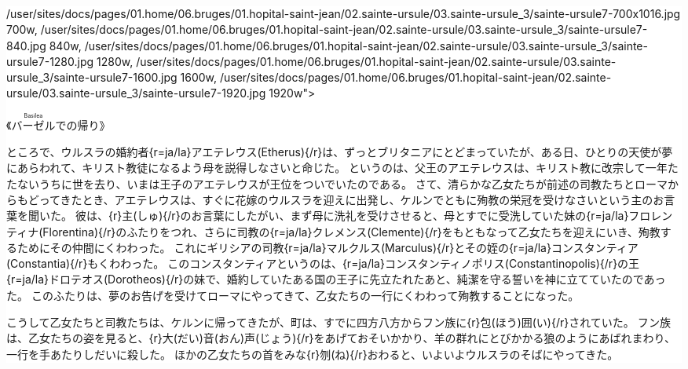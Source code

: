 /user/sites/docs/pages/01.home/06.bruges/01.hopital-saint-jean/02.sainte-ursule/03.sainte-ursule_3/sainte-ursule7-700x1016.jpg 700w,
/user/sites/docs/pages/01.home/06.bruges/01.hopital-saint-jean/02.sainte-ursule/03.sainte-ursule_3/sainte-ursule7-840.jpg 840w,
/user/sites/docs/pages/01.home/06.bruges/01.hopital-saint-jean/02.sainte-ursule/03.sainte-ursule_3/sainte-ursule7-1280.jpg 1280w,
/user/sites/docs/pages/01.home/06.bruges/01.hopital-saint-jean/02.sainte-ursule/03.sainte-ursule_3/sainte-ursule7-1600.jpg 1600w,
/user/sites/docs/pages/01.home/06.bruges/01.hopital-saint-jean/02.sainte-ursule/03.sainte-ursule_3/sainte-ursule7-1920.jpg 1920w">
</picture><figcaption>《<ruby><rb>バーゼル</rb><rt>Basilea</rt></ruby>での帰り》</figcaption></figure>

ところで、ウルスラの婚約者{r=ja/la}アエテレウス(Etherus){/r}は、ずっとブリタニアにとどまっていたが、ある日、ひとりの天使が夢にあらわれて、キリスト教徒になるよう母を説得しなさいと命じた。
というのは、父王のアエテレウスは、キリスト教に改宗して一年たたないうちに世を去り、いまは王子のアエテレウスが王位をついでいたのである。
さて、清らかな乙女たちが前述の司教たちとローマからもどってきたとき、アエテレウスは、すぐに花嫁のウルスラを迎えに出発し、ケルンでともに殉教の栄冠を受けなさいという主のお言葉を聞いた。
彼は、{r}主(しゅ){/r}のお言葉にしたがい、まず母に洗礼を受けさせると、母とすでに受洗していた妹の{r=ja/la}フロレンティナ(Florentina){/r}のふたりをつれ、さらに司教の{r=ja/la}クレメンス(Clemente){/r}をもともなって乙女たちを迎えにいき、殉教するためにその仲間にくわわった。
これにギリシアの司教{r=ja/la}マルクルス(Marculus){/r}とその姪の{r=ja/la}コンスタンティア(Constantia){/r}もくわわった。
このコンスタンティアというのは、{r=ja/la}コンスタンティノポリス(Constantinopolis){/r}の王{r=ja/la}ドロテオス(Dorotheos){/r}の妹で、婚約していたある国の王子に先立たれたあと、純潔を守る誓いを神に立てていたのであった。
このふたりは、夢のお告げを受けてローマにやってきて、乙女たちの一行にくわわって殉教することになった。

こうして乙女たちと司教たちは、ケルンに帰ってきたが、町は、すでに四方八方からフン族に{r}包(ほう)囲(い){/r}されていた。
フン族は、乙女たちの姿を見ると、{r}大(だい)音(おん)声(じょう){/r}をあげておそいかかり、羊の群れにとびかかる狼のようにあばれまわり、一行を手あたりしだいに殺した。
ほかの乙女たちの首をみな{r}刎(ね){/r}おわると、いよいよウルスラのそばにやってきた。

<figure><picture>
<source
sizes="(max-width: 767px) 98vw, (min-width: 959px) 50vw, 86vw"
srcset="
/user/sites/docs/pages/01.home/06.bruges/01.hopital-saint-jean/02.sainte-ursule/03.sainte-ursule_3/sainte-ursule8-280.webp 280w,
/user/sites/docs/pages/01.home/06.bruges/01.hopital-saint-jean/02.sainte-ursule/03.sainte-ursule_3/sainte-ursule8-380.webp 380w,
/user/sites/docs/pages/01.home/06.bruges/01.hopital-saint-jean/02.sainte-ursule/03.sainte-ursule_3/sainte-ursule8-480.webp 480w,
/user/sites/docs/pages/01.home/06.bruges/01.hopital-saint-jean/02.sainte-ursule/03.sainte-ursule_3/sainte-ursule8-640.webp 640w,
/user/sites/docs/pages/01.home/06.bruges/01.hopital-saint-jean/02.sainte-ursule/03.sainte-ursule_3/sainte-ursule8-700x540.webp 700w,
/user/sites/docs/pages/01.home/06.bruges/01.hopital-saint-jean/02.sainte-ursule/03.sainte-ursule_3/sainte-ursule8-840.webp 840w,
/user/sites/docs/pages/01.home/06.bruges/01.hopital-saint-jean/02.sainte-ursule/03.sainte-ursule_3/sainte-ursule8-1280.webp 1280w,
/user/sites/docs/pages/01.home/06.bruges/01.hopital-saint-jean/02.sainte-ursule/03.sainte-ursule_3/sainte-ursule8-1600.webp 1600w,
/user/sites/docs/pages/01.home/06.bruges/01.hopital-saint-jean/02.sainte-ursule/03.sainte-ursule_3/sainte-ursule8-1920.webp 1920w"
type="image/webp" />
<img
src="/user/sites/docs/pages/01.home/06.bruges/01.hopital-saint-jean/02.sainte-ursule/03.sainte-ursule_3/sainte-ursule8-700x540.jpg" title="《11 000処女の殉教》、《聖ウルスラの殉教》、聖ウルスラの聖遺物箱、メムリンク美術館、聖ヨハネ施療院、ブリュージュ（ブルッヘ）" alt="《11 000処女の殉教》、《聖ウルスラの殉教》、聖ウルスラの聖遺物箱、メムリンク美術館、聖ヨハネ施療院、ブリュージュ（ブルッヘ）" class="class-75-img"
sizes="(max-width: 767px) 98vw, (min-width: 959px) 50vw, 86vw"
srcset="
/user/sites/docs/pages/01.home/06.bruges/01.hopital-saint-jean/02.sainte-ursule/03.sainte-ursule_3/sainte-ursule8-280.jpg 280w,
/user/sites/docs/pages/01.home/06.bruges/01.hopital-saint-jean/02.sainte-ursule/03.sainte-ursule_3/sainte-ursule8-380.jpg 380w,
/user/sites/docs/pages/01.home/06.bruges/01.hopital-saint-jean/02.sainte-ursule/03.sainte-ursule_3/sainte-ursule8-480.jpg 480w,
/user/sites/docs/pages/01.home/06.bruges/01.hopital-saint-jean/02.sainte-ursule/03.sainte-ursule_3/sainte-ursule8-640.jpg 640w,